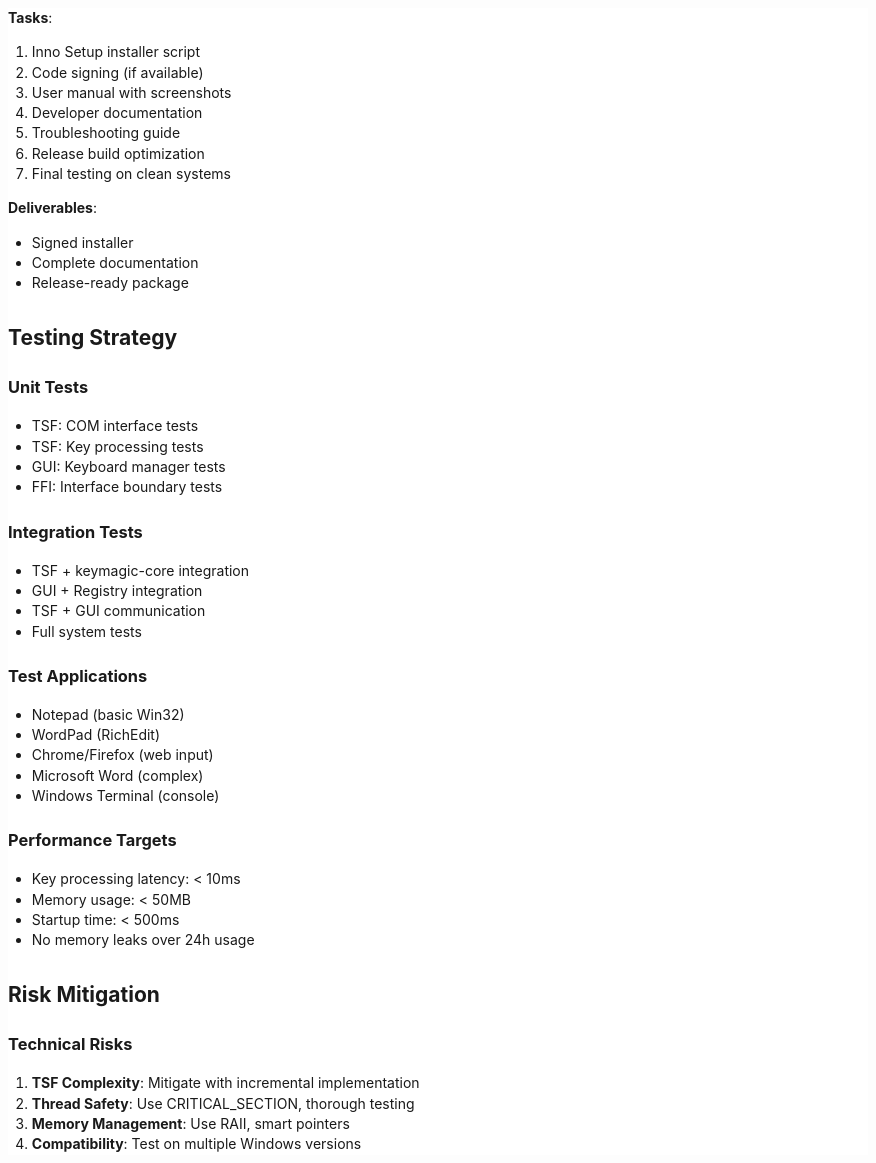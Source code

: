 **Tasks**:
1. Inno Setup installer script
2. Code signing (if available)
3. User manual with screenshots
4. Developer documentation
5. Troubleshooting guide
6. Release build optimization
7. Final testing on clean systems

**Deliverables**:
- Signed installer
- Complete documentation
- Release-ready package

## Testing Strategy

### Unit Tests
- TSF: COM interface tests
- TSF: Key processing tests
- GUI: Keyboard manager tests
- FFI: Interface boundary tests

### Integration Tests
- TSF + keymagic-core integration
- GUI + Registry integration
- TSF + GUI communication
- Full system tests

### Test Applications
- Notepad (basic Win32)
- WordPad (RichEdit)
- Chrome/Firefox (web input)
- Microsoft Word (complex)
- Windows Terminal (console)

### Performance Targets
- Key processing latency: < 10ms
- Memory usage: < 50MB
- Startup time: < 500ms
- No memory leaks over 24h usage

## Risk Mitigation

### Technical Risks
1. **TSF Complexity**: Mitigate with incremental implementation
2. **Thread Safety**: Use CRITICAL_SECTION, thorough testing
3. **Memory Management**: Use RAII, smart pointers
4. **Compatibility**: Test on multiple Windows versions
